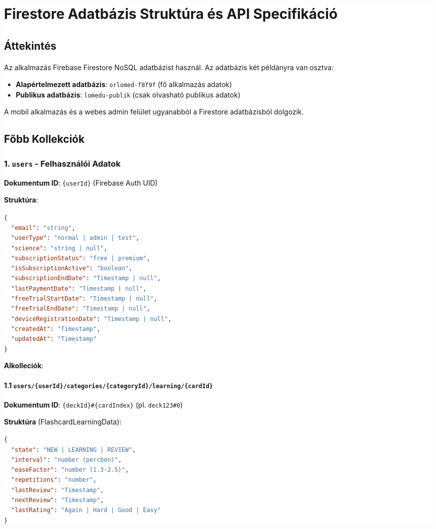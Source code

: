 # Firestore Adatbázis Struktúra és API Specifikáció

## Áttekintés

Az alkalmazás Firebase Firestore NoSQL adatbázist használ. Az adatbázis két példányra van osztva:
- **Alapértelmezett adatbázis**: `orlomed-f8f9f` (fő alkalmazás adatok)
- **Publikus adatbázis**: `lomedu-publik` (csak olvasható publikus adatok)

A mobil alkalmazás és a webes admin felület ugyanabból a Firestore adatbázisból dolgozik.

## Főbb Kollekciók

### 1. `users` - Felhasználói Adatok

**Dokumentum ID**: `{userId}` (Firebase Auth UID)

**Struktúra**:
```json
{
  "email": "string",
  "userType": "normal | admin | test",
  "science": "string | null",
  "subscriptionStatus": "free | premium",
  "isSubscriptionActive": "boolean",
  "subscriptionEndDate": "Timestamp | null",
  "lastPaymentDate": "Timestamp | null",
  "freeTrialStartDate": "Timestamp | null",
  "freeTrialEndDate": "Timestamp | null",
  "deviceRegistrationDate": "Timestamp | null",
  "createdAt": "Timestamp",
  "updatedAt": "Timestamp"
}
```

**Alkolleciók**:

#### 1.1 `users/{userId}/categories/{categoryId}/learning/{cardId}`
**Dokumentum ID**: `{deckId}#{cardIndex}` (pl. `deck123#0`)

**Struktúra** (FlashcardLearningData):
```json
{
  "state": "NEW | LEARNING | REVIEW",
  "interval": "number (percben)",
  "easeFactor": "number (1.3-2.5)",
  "repetitions": "number",
  "lastReview": "Timestamp",
  "nextReview": "Timestamp",
  "lastRating": "Again | Hard | Good | Easy"
}
```

